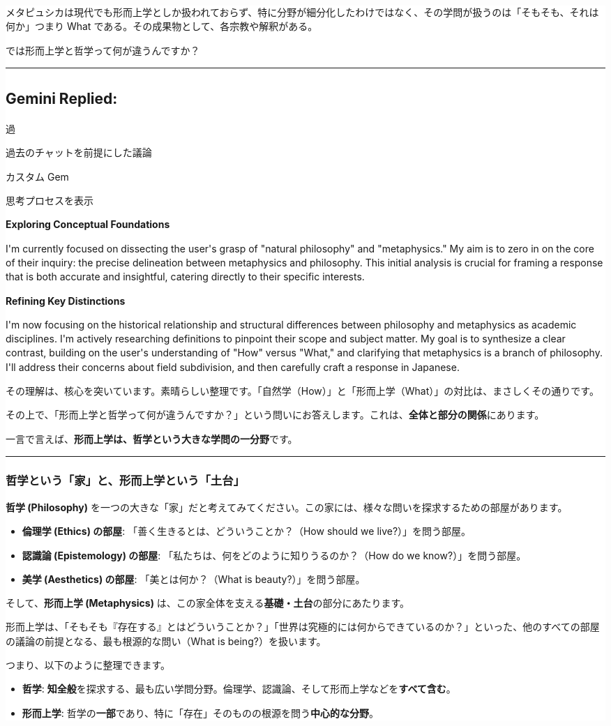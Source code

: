 メタピュシカは現代でも形而上学としか扱われておらず、特に分野が細分化したわけではなく、その学問が扱うのは「そもそも、それは何か」つまり What である。その成果物として、各宗教や解釈がある。

  

では形而上学と哲学って何が違うんですか？

---

Gemini Replied:
---------------

過

過去のチャットを前提にした議論

カスタム Gem

思考プロセスを表示

**Exploring Conceptual Foundations**

I'm currently focused on dissecting the user's grasp of "natural philosophy" and "metaphysics." My aim is to zero in on the core of their inquiry: the precise delineation between metaphysics and philosophy. This initial analysis is crucial for framing a response that is both accurate and insightful, catering directly to their specific interests.

**Refining Key Distinctions**

I'm now focusing on the historical relationship and structural differences between philosophy and metaphysics as academic disciplines. I'm actively researching definitions to pinpoint their scope and subject matter. My goal is to synthesize a clear contrast, building on the user's understanding of "How" versus "What," and clarifying that metaphysics is a branch of philosophy. I'll address their concerns about field subdivision, and then carefully craft a response in Japanese.

その理解は、核心を突いています。素晴らしい整理です。「自然学（How）」と「形而上学（What）」の対比は、まさしくその通りです。

その上で、「形而上学と哲学って何が違うんですか？」という問いにお答えします。これは、**全体と部分の関係**にあります。

一言で言えば、**形而上学は、哲学という大きな学問の一分野**です。

* * *

### 哲学という「家」と、形而上学という「土台」

**哲学 (Philosophy)** を一つの大きな「家」だと考えてみてください。この家には、様々な問いを探求するための部屋があります。

*   **倫理学 (Ethics) の部屋**: 「善く生きるとは、どういうことか？（How should we live?）」を問う部屋。
    
*   **認識論 (Epistemology) の部屋**: 「私たちは、何をどのように知りうるのか？（How do we know?）」を問う部屋。
    
*   **美学 (Aesthetics) の部屋**: 「美とは何か？（What is beauty?）」を問う部屋。
    

そして、**形而上学 (Metaphysics)** は、この家全体を支える**基礎・土台**の部分にあたります。

形而上学は、「そもそも『存在する』とはどういうことか？」「世界は究極的には何からできているのか？」といった、他のすべての部屋の議論の前提となる、最も根源的な問い（What is being?）を扱います。

つまり、以下のように整理できます。

*   **哲学**: **知全般**を探求する、最も広い学問分野。倫理学、認識論、そして形而上学などを**すべて含む**。
    
*   **形而上学**: 哲学の**一部**であり、特に「存在」そのものの根源を問う**中心的な分野**。
    
